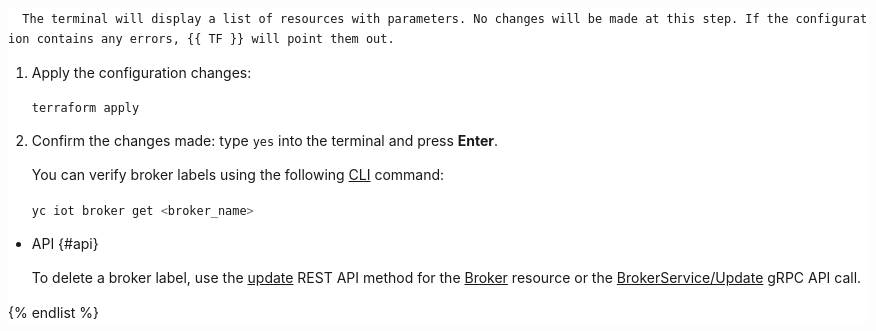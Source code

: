       The terminal will display a list of resources with parameters. No changes will be made at this step. If the configuration contains any errors, {{ TF }} will point them out.
  1. Apply the configuration changes:

      ```bash
      terraform apply
      ```

  1. Confirm the changes made: type `yes` into the terminal and press **Enter**.

      You can verify broker labels using the following [CLI](../../../cli/quickstart.md) command:

      ```bash
      yc iot broker get <broker_name>
      ```

- API {#api}

  To delete a broker label, use the [update](../../broker/api-ref/Broker/update.md) REST API method for the [Broker](../../broker/api-ref/Broker/index.md) resource or the [BrokerService/Update](../../broker/api-ref/grpc/broker_service.md#Update) gRPC API call.

{% endlist %}